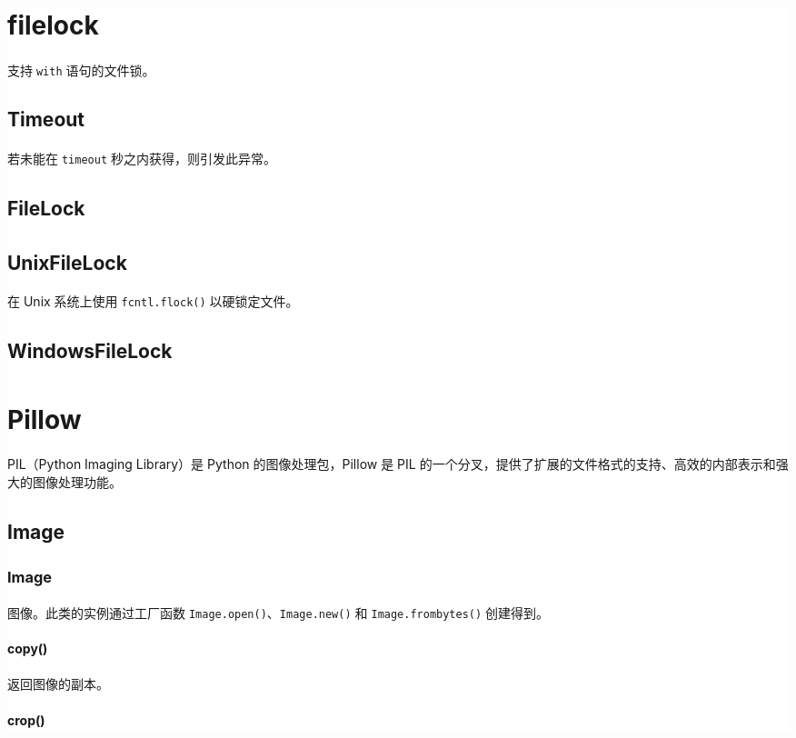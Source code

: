 




# filelock

支持 `with` 语句的文件锁。



## Timeout

若未能在 `timeout` 秒之内获得，则引发此异常。



## FileLock





## UnixFileLock

在 Unix 系统上使用 `fcntl.flock()` 以硬锁定文件。



## WindowsFileLock





# Pillow

PIL（Python Imaging Library）是 Python 的图像处理包，Pillow 是 PIL 的一个分叉，提供了扩展的文件格式的支持、高效的内部表示和强大的图像处理功能。



## Image







### Image

图像。此类的实例通过工厂函数 `Image.open()`、`Image.new()` 和 `Image.frombytes()` 创建得到。



#### copy()

返回图像的副本。



#### crop()
